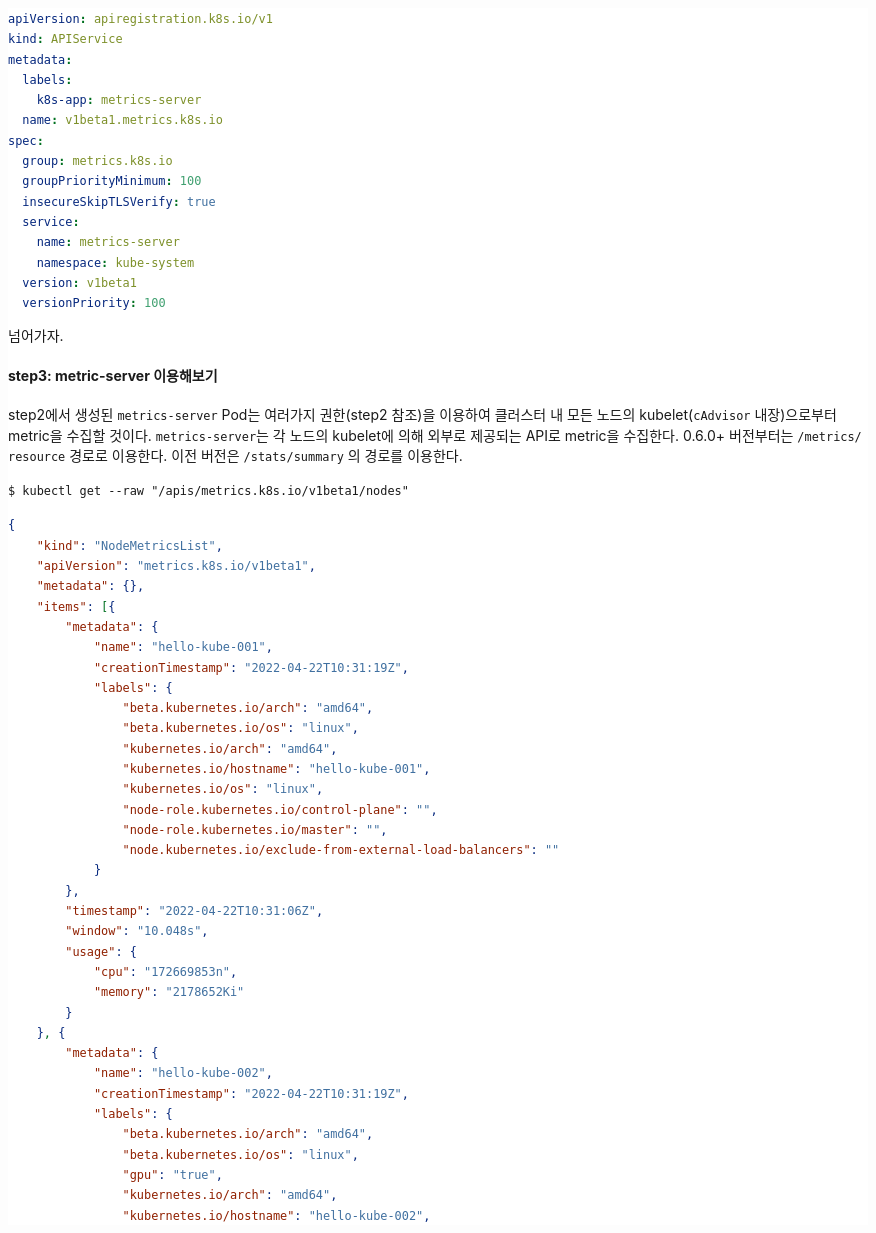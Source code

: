 ~~~yaml
apiVersion: apiregistration.k8s.io/v1
kind: APIService
metadata:
  labels:
    k8s-app: metrics-server
  name: v1beta1.metrics.k8s.io
spec:
  group: metrics.k8s.io
  groupPriorityMinimum: 100
  insecureSkipTLSVerify: true
  service:
    name: metrics-server
    namespace: kube-system
  version: v1beta1
  versionPriority: 100
~~~

넘어가자.

#### step3: metric-server 이용해보기
step2에서 생성된 `metrics-server` Pod는 여러가지 권한(step2 참조)을 이용하여 클러스터 내 모든 노드의 kubelet(`cAdvisor` 내장)으로부터 metric을 수집할 것이다.
`metrics-server`는 각 노드의 kubelet에 의해 외부로 제공되는 API로 metric을 수집한다. 
0.6.0+ 버전부터는 `/metrics/resource` 경로로 이용한다. 이전 버전은 `/stats/summary` 의 경로를 이용한다.

~~~
$ kubectl get --raw "/apis/metrics.k8s.io/v1beta1/nodes"
~~~
~~~json
{
	"kind": "NodeMetricsList",
	"apiVersion": "metrics.k8s.io/v1beta1",
	"metadata": {},
	"items": [{
		"metadata": {
			"name": "hello-kube-001",
			"creationTimestamp": "2022-04-22T10:31:19Z",
			"labels": {
				"beta.kubernetes.io/arch": "amd64",
				"beta.kubernetes.io/os": "linux",
				"kubernetes.io/arch": "amd64",
				"kubernetes.io/hostname": "hello-kube-001",
				"kubernetes.io/os": "linux",
				"node-role.kubernetes.io/control-plane": "",
				"node-role.kubernetes.io/master": "",
				"node.kubernetes.io/exclude-from-external-load-balancers": ""
			}
		},
		"timestamp": "2022-04-22T10:31:06Z",
		"window": "10.048s",
		"usage": {
			"cpu": "172669853n",
			"memory": "2178652Ki"
		}
	}, {
		"metadata": {
			"name": "hello-kube-002",
			"creationTimestamp": "2022-04-22T10:31:19Z",
			"labels": {
				"beta.kubernetes.io/arch": "amd64",
				"beta.kubernetes.io/os": "linux",
				"gpu": "true",
				"kubernetes.io/arch": "amd64",
				"kubernetes.io/hostname": "hello-kube-002",
~~~